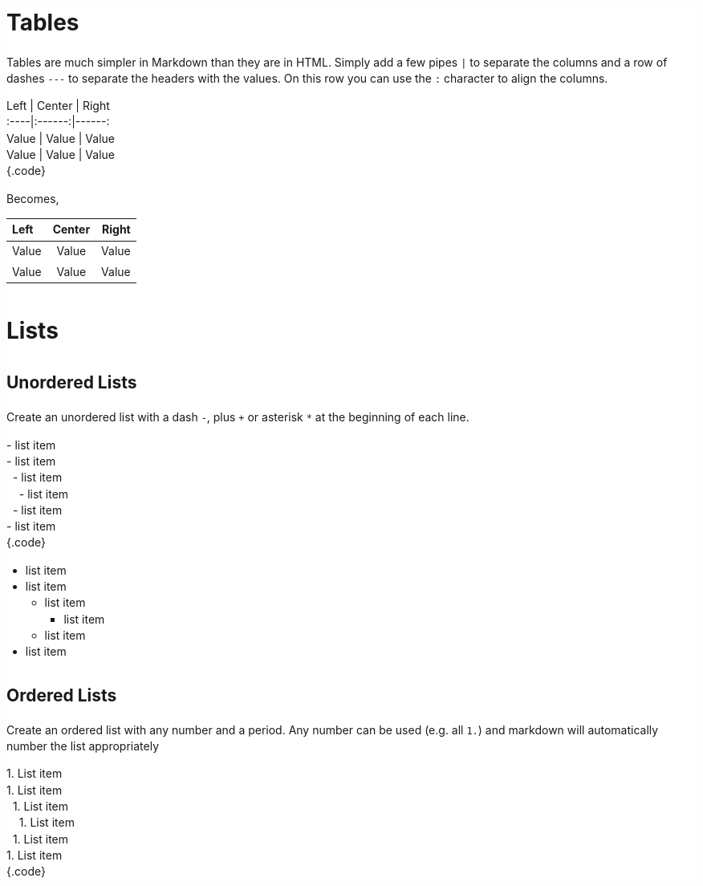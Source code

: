 
# Tables

Tables are much simpler in Markdown than they are in HTML. Simply add a few pipes `|` to separate the columns and a row of dashes `---` to separate the headers with the values. On this row you can use the `:` character to align the columns.
 
Left  \| Center \| Right  
:----\|:------:\|------:  
Value \| Value  \| Value  
Value \| Value  \| Value  
{.code}

Becomes,  


Left  | Center | Right  
:-----|:------:|------:  
Value | Value  | Value  
Value | Value  | Value  


# Lists

## Unordered Lists

Create an unordered list with a dash `-`, plus `+` or asterisk `*` at the beginning of each line.  

\- list item  
\- list item  
&nbsp;&nbsp;\- list item  
&nbsp;&nbsp;&nbsp;&nbsp;\- list item  
&nbsp;&nbsp;\- list item  
\- list item  
{.code}

- list item
- list item
    - list item
        - list item
    - list item
- list item

## Ordered Lists

Create an ordered list with any number and a period. Any number can be used (e.g. all `1.`) and markdown will automatically number the list appropriately


1\. List item  
1\. List item  
&nbsp;&nbsp;1\. List item  
&nbsp;&nbsp;&nbsp;&nbsp;1\. List item    
&nbsp;&nbsp;1\. List item  
1\. List item  
{.code}
